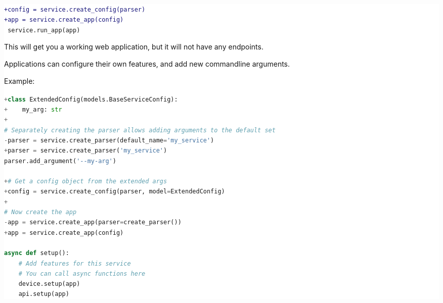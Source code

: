 ```diff
+config = service.create_config(parser)
+app = service.create_app(config)
 service.run_app(app)
 ```
 
 This will get you a working web application, but it will not have any endpoints.
 
 Applications can configure their own features, and add new commandline arguments.
 
 Example:
 
 ```python
+class ExtendedConfig(models.BaseServiceConfig):
+    my_arg: str
+
 # Separately creating the parser allows adding arguments to the default set
-parser = service.create_parser(default_name='my_service')
+parser = service.create_parser('my_service')
 parser.add_argument('--my-arg')
 
+# Get a config object from the extended args
+config = service.create_config(parser, model=ExtendedConfig)
+
 # Now create the app
-app = service.create_app(parser=create_parser())
+app = service.create_app(config)
 
 async def setup():
     # Add features for this service
     # You can call async functions here
     device.setup(app)
     api.setup(app)
```

